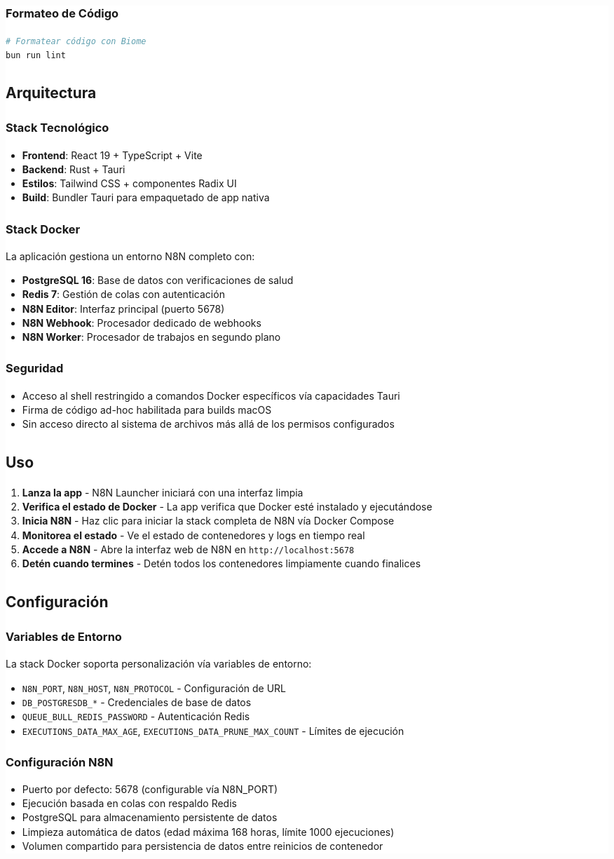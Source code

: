 ### Formateo de Código
```bash
# Formatear código con Biome
bun run lint
```

## Arquitectura

### Stack Tecnológico
- **Frontend**: React 19 + TypeScript + Vite
- **Backend**: Rust + Tauri
- **Estilos**: Tailwind CSS + componentes Radix UI
- **Build**: Bundler Tauri para empaquetado de app nativa

### Stack Docker
La aplicación gestiona un entorno N8N completo con:
- **PostgreSQL 16**: Base de datos con verificaciones de salud
- **Redis 7**: Gestión de colas con autenticación
- **N8N Editor**: Interfaz principal (puerto 5678)
- **N8N Webhook**: Procesador dedicado de webhooks
- **N8N Worker**: Procesador de trabajos en segundo plano

### Seguridad
- Acceso al shell restringido a comandos Docker específicos vía capacidades Tauri
- Firma de código ad-hoc habilitada para builds macOS
- Sin acceso directo al sistema de archivos más allá de los permisos configurados

## Uso

1. **Lanza la app** - N8N Launcher iniciará con una interfaz limpia
2. **Verifica el estado de Docker** - La app verifica que Docker esté instalado y ejecutándose
3. **Inicia N8N** - Haz clic para iniciar la stack completa de N8N vía Docker Compose
4. **Monitorea el estado** - Ve el estado de contenedores y logs en tiempo real
5. **Accede a N8N** - Abre la interfaz web de N8N en `http://localhost:5678`
6. **Detén cuando termines** - Detén todos los contenedores limpiamente cuando finalices

## Configuración

### Variables de Entorno
La stack Docker soporta personalización vía variables de entorno:
- `N8N_PORT`, `N8N_HOST`, `N8N_PROTOCOL` - Configuración de URL
- `DB_POSTGRESDB_*` - Credenciales de base de datos
- `QUEUE_BULL_REDIS_PASSWORD` - Autenticación Redis
- `EXECUTIONS_DATA_MAX_AGE`, `EXECUTIONS_DATA_PRUNE_MAX_COUNT` - Límites de ejecución

### Configuración N8N
- Puerto por defecto: 5678 (configurable vía N8N_PORT)
- Ejecución basada en colas con respaldo Redis
- PostgreSQL para almacenamiento persistente de datos
- Limpieza automática de datos (edad máxima 168 horas, límite 1000 ejecuciones)
- Volumen compartido para persistencia de datos entre reinicios de contenedor
